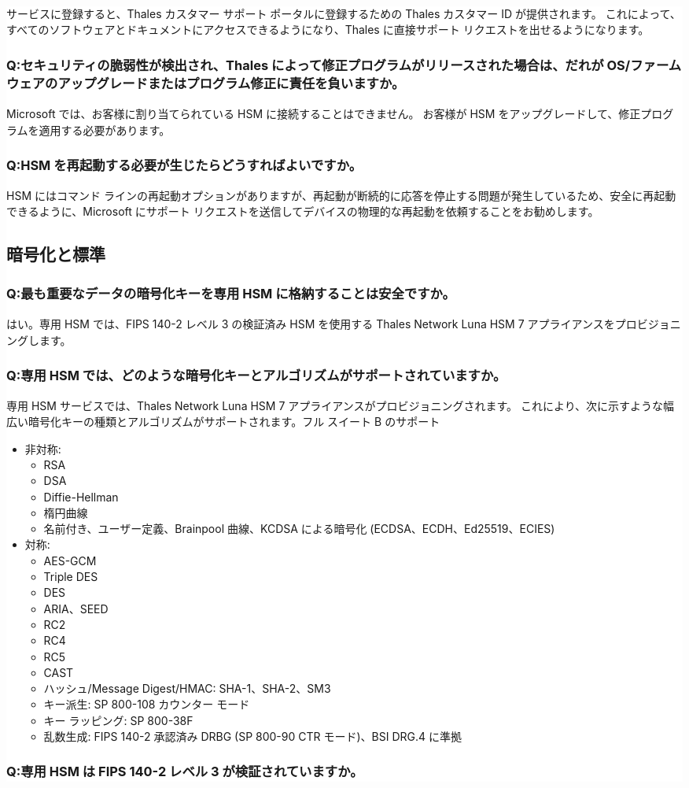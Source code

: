 サービスに登録すると、Thales カスタマー サポート ポータルに登録するための Thales カスタマー ID が提供されます。 これによって、すべてのソフトウェアとドキュメントにアクセスできるようになり、Thales に直接サポート リクエストを出せるようになります。

### <a name="q-if-there-is-a-security-vulnerability-found-and-a-patch-is-released-by-thales-who-is-responsible-for-upgradingpatching-osfirmware"></a>Q:セキュリティの脆弱性が検出され、Thales によって修正プログラムがリリースされた場合は、だれが OS/ファームウェアのアップグレードまたはプログラム修正に責任を負いますか。

Microsoft では、お客様に割り当てられている HSM に接続することはできません。 お客様が HSM をアップグレードして、修正プログラムを適用する必要があります。

### <a name="q-what-if-i-need-to-reboot-my-hsm"></a>Q:HSM を再起動する必要が生じたらどうすればよいですか。

HSM にはコマンド ラインの再起動オプションがありますが、再起動が断続的に応答を停止する問題が発生しているため、安全に再起動できるように、Microsoft にサポート リクエストを送信してデバイスの物理的な再起動を依頼することをお勧めします。 

## <a name="cryptography-and-standards"></a>暗号化と標準

### <a name="q-is-it-safe-to-store-encryption-keys-for-my-most-important-data-in-dedicated-hsm"></a>Q:最も重要なデータの暗号化キーを専用 HSM に格納することは安全ですか。

はい。専用 HSM では、FIPS 140-2 レベル 3 の検証済み HSM を使用する Thales Network Luna HSM 7 アプライアンスをプロビジョニングします。 

### <a name="q-what-cryptographic-keys-and-algorithms-are-supported-by-dedicated-hsm"></a>Q:専用 HSM では、どのような暗号化キーとアルゴリズムがサポートされていますか。

専用 HSM サービスでは、Thales Network Luna HSM 7 アプライアンスがプロビジョニングされます。 これにより、次に示すような幅広い暗号化キーの種類とアルゴリズムがサポートされます。フル スイート B のサポート

* 非対称:
  * RSA
  * DSA
  * Diffie-Hellman
  * 楕円曲線
  * 名前付き、ユーザー定義、Brainpool 曲線、KCDSA による暗号化 (ECDSA、ECDH、Ed25519、ECIES)
* 対称:
  * AES-GCM
  * Triple DES
  * DES
  * ARIA、SEED
  * RC2
  * RC4
  * RC5
  * CAST
  * ハッシュ/Message Digest/HMAC: SHA-1、SHA-2、SM3
  * キー派生: SP 800-108 カウンター モード
  * キー ラッピング: SP 800-38F
  * 乱数生成: FIPS 140-2 承認済み DRBG (SP 800-90 CTR モード)、BSI DRG.4 に準拠

### <a name="q-is-dedicated-hsm-fips-140-2-level-3-validated"></a>Q:専用 HSM は FIPS 140-2 レベル 3 が検証されていますか。
